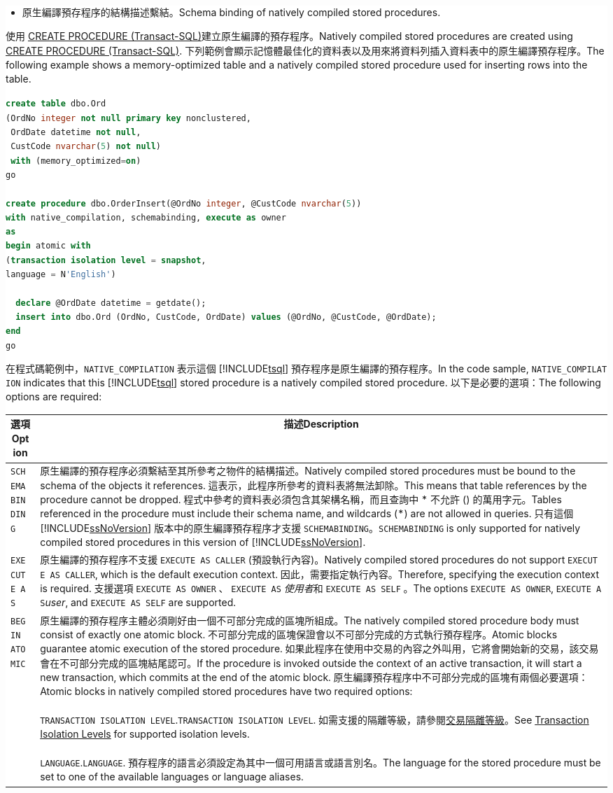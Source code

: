 -   <span data-ttu-id="480cf-112">原生編譯預存程序的結構描述繫結。</span><span class="sxs-lookup"><span data-stu-id="480cf-112">Schema binding of natively compiled stored procedures.</span></span>  
  
 <span data-ttu-id="480cf-113">使用 [CREATE PROCEDURE &#40;Transact-SQL&#41;](/sql/t-sql/statements/create-procedure-transact-sql)建立原生編譯的預存程序。</span><span class="sxs-lookup"><span data-stu-id="480cf-113">Natively compiled stored procedures are created using [CREATE PROCEDURE &#40;Transact-SQL&#41;](/sql/t-sql/statements/create-procedure-transact-sql).</span></span> <span data-ttu-id="480cf-114">下列範例會顯示記憶體最佳化的資料表以及用來將資料列插入資料表中的原生編譯預存程序。</span><span class="sxs-lookup"><span data-stu-id="480cf-114">The following example shows a memory-optimized table and a natively compiled stored procedure used for inserting rows into the table.</span></span>  
  
```sql  
create table dbo.Ord  
(OrdNo integer not null primary key nonclustered,   
 OrdDate datetime not null,   
 CustCode nvarchar(5) not null)   
 with (memory_optimized=on)  
go  
  
create procedure dbo.OrderInsert(@OrdNo integer, @CustCode nvarchar(5))  
with native_compilation, schemabinding, execute as owner  
as   
begin atomic with  
(transaction isolation level = snapshot,  
language = N'English')  
  
  declare @OrdDate datetime = getdate();  
  insert into dbo.Ord (OrdNo, CustCode, OrdDate) values (@OrdNo, @CustCode, @OrdDate);  
end  
go  
```  
  
 <span data-ttu-id="480cf-115">在程式碼範例中，`NATIVE_COMPILATION` 表示這個 [!INCLUDE[tsql](../../includes/tsql-md.md)] 預存程序是原生編譯的預存程序。</span><span class="sxs-lookup"><span data-stu-id="480cf-115">In the code sample, `NATIVE_COMPILATION` indicates that this [!INCLUDE[tsql](../../includes/tsql-md.md)] stored procedure is a natively compiled stored procedure.</span></span> <span data-ttu-id="480cf-116">以下是必要的選項：</span><span class="sxs-lookup"><span data-stu-id="480cf-116">The following options are required:</span></span>  
  
|<span data-ttu-id="480cf-117">選項</span><span class="sxs-lookup"><span data-stu-id="480cf-117">Option</span></span>|<span data-ttu-id="480cf-118">描述</span><span class="sxs-lookup"><span data-stu-id="480cf-118">Description</span></span>|  
|------------|-----------------|  
|`SCHEMABINDING`|<span data-ttu-id="480cf-119">原生編譯的預存程序必須繫結至其所參考之物件的結構描述。</span><span class="sxs-lookup"><span data-stu-id="480cf-119">Natively compiled stored procedures must be bound to the schema of the objects it references.</span></span> <span data-ttu-id="480cf-120">這表示，此程序所參考的資料表將無法卸除。</span><span class="sxs-lookup"><span data-stu-id="480cf-120">This means that table references by the procedure cannot be dropped.</span></span> <span data-ttu-id="480cf-121">程式中參考的資料表必須包含其架構名稱，而且查詢中 \* 不允許 () 的萬用字元。</span><span class="sxs-lookup"><span data-stu-id="480cf-121">Tables referenced in the procedure must include their schema name, and wildcards (\*) are not allowed in queries.</span></span> <span data-ttu-id="480cf-122">只有這個 [!INCLUDE[ssNoVersion](../../../includes/ssnoversion-md.md)] 版本中的原生編譯預存程序才支援 `SCHEMABINDING`。</span><span class="sxs-lookup"><span data-stu-id="480cf-122">`SCHEMABINDING` is only supported for natively compiled stored procedures in this version of [!INCLUDE[ssNoVersion](../../../includes/ssnoversion-md.md)].</span></span>|  
|`EXECUTE AS`|<span data-ttu-id="480cf-123">原生編譯的預存程序不支援 `EXECUTE AS CALLER` (預設執行內容)。</span><span class="sxs-lookup"><span data-stu-id="480cf-123">Natively compiled stored procedures do not support `EXECUTE AS CALLER`, which is the default execution context.</span></span> <span data-ttu-id="480cf-124">因此，需要指定執行內容。</span><span class="sxs-lookup"><span data-stu-id="480cf-124">Therefore, specifying the execution context is required.</span></span> <span data-ttu-id="480cf-125">支援選項 `EXECUTE AS OWNER` 、 `EXECUTE AS` *使用者*和 `EXECUTE AS SELF` 。</span><span class="sxs-lookup"><span data-stu-id="480cf-125">The options `EXECUTE AS OWNER`, `EXECUTE AS`*user*, and `EXECUTE AS SELF` are supported.</span></span>|  
|`BEGIN ATOMIC`|<span data-ttu-id="480cf-126">原生編譯的預存程序主體必須剛好由一個不可部分完成的區塊所組成。</span><span class="sxs-lookup"><span data-stu-id="480cf-126">The natively compiled stored procedure body must consist of exactly one atomic block.</span></span> <span data-ttu-id="480cf-127">不可部分完成的區塊保證會以不可部分完成的方式執行預存程序。</span><span class="sxs-lookup"><span data-stu-id="480cf-127">Atomic blocks guarantee atomic execution of the stored procedure.</span></span> <span data-ttu-id="480cf-128">如果此程序在使用中交易的內容之外叫用，它將會開始新的交易，該交易會在不可部分完成的區塊結尾認可。</span><span class="sxs-lookup"><span data-stu-id="480cf-128">If the procedure is invoked outside the context of an active transaction, it will start a new transaction, which commits at the end of the atomic block.</span></span> <span data-ttu-id="480cf-129">原生編譯預存程序中不可部分完成的區塊有兩個必要選項：</span><span class="sxs-lookup"><span data-stu-id="480cf-129">Atomic blocks in natively compiled stored procedures have two required options:</span></span><br /><br /> <span data-ttu-id="480cf-130">`TRANSACTION ISOLATION LEVEL`.</span><span class="sxs-lookup"><span data-stu-id="480cf-130">`TRANSACTION ISOLATION LEVEL`.</span></span> <span data-ttu-id="480cf-131">如需支援的隔離等級，請參閱[交易隔離等級](../../database-engine/transaction-isolation-levels.md)。</span><span class="sxs-lookup"><span data-stu-id="480cf-131">See [Transaction Isolation Levels](../../database-engine/transaction-isolation-levels.md) for supported isolation levels.</span></span><br /><br /> <span data-ttu-id="480cf-132">`LANGUAGE`.</span><span class="sxs-lookup"><span data-stu-id="480cf-132">`LANGUAGE`.</span></span> <span data-ttu-id="480cf-133">預存程序的語言必須設定為其中一個可用語言或語言別名。</span><span class="sxs-lookup"><span data-stu-id="480cf-133">The language for the stored procedure must be set to one of the available languages or language aliases.</span></span>|  
  
